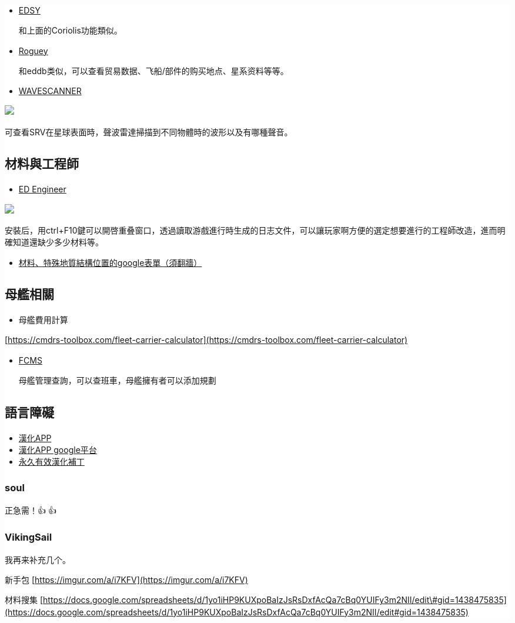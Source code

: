 * [EDSY](https://edsy.org/)

  和上面的Coriolis功能類似。

* [Roguey](https://roguey.co.uk/elite-dangerous/)

  和eddb类似，可以查看贸易数据、飞船/部件的购买地点、星系资料等等。

* [WAVESCANNER](http://www.wavescanner.net/)   

![](https://qiniu.elitedanger.cn/assets/files/2019-05-20/1558363057-181646-wavescannersmaller.png)

可查看SRV在星球表面時，聲波雷達掃描到不同物體時的波形以及有哪種聲音。

## 材料與工程師

* [ED Engineer](https://github.com/msarilar/EDEngineer/)   

![](https://qiniu.elitedanger.cn/assets/files/2019-07-20/1563593950-970878-edengineer.png)

安裝后，用ctrl+F10鍵可以開啓重叠窗口，透過讀取游戲進行時生成的日志文件，可以讓玩家啊方便的選定想要進行的工程師改造，進而明確知道還缺少多少材料等。

* [材料、特殊地質結構位置的google表單（須翻牆）](https://docs.google.com/spreadsheets/d/1yo1iHP9KUXpoBaIzJsRsDxfAcQa7cBq0YUIFy3m2NII/edit#gid=1438475835)

## 母艦相關

* 母艦費用計算  

[https://cmdrs-toolbox.com/fleet-carrier-calculator](https://cmdrs-toolbox.com/fleet-carrier-calculator)

* [FCMS](https://fleetcarrier.space/)

  母艦管理查詢，可以查班車，母艦擁有者可以添加規劃

## 語言障礙

* [漢化APP](http://fanyiguan.youdao.com/?vendor=fanyi-new-nav)
* [漢化APP google平台](https://play.google.com/store/apps/details?id=com.google.android.apps.translate)
* [永久有效漢化補丁](https://zhuanlan.zhihu.com/p/43705562)

### soul

正急需！:+1: :+1:

### VikingSail

我再来补充几个。

新手包 [https://imgur.com/a/i7KFV](https://imgur.com/a/i7KFV)

材料搜集 [https://docs.google.com/spreadsheets/d/1yo1iHP9KUXpoBaIzJsRsDxfAcQa7cBq0YUIFy3m2NII/edit\#gid=1438475835](https://docs.google.com/spreadsheets/d/1yo1iHP9KUXpoBaIzJsRsDxfAcQa7cBq0YUIFy3m2NII/edit#gid=1438475835)

